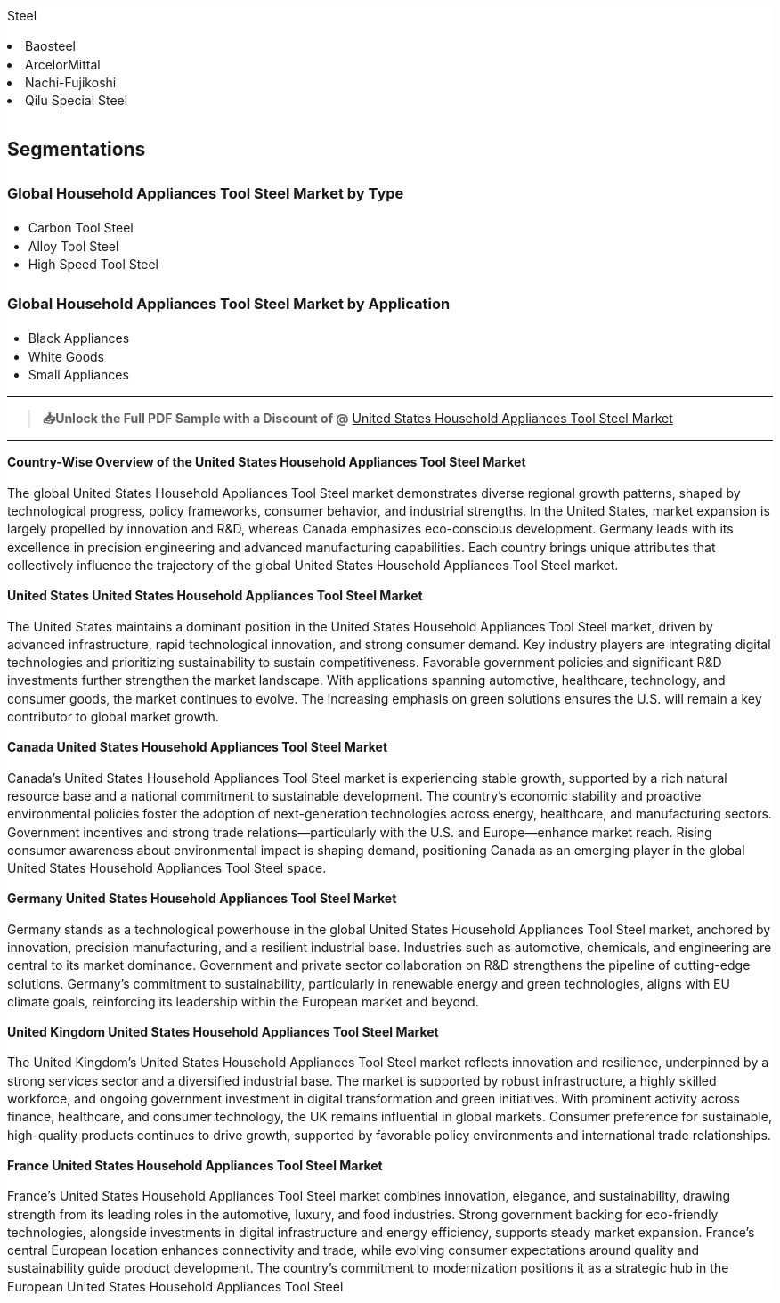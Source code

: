 Steel</li><li>Baosteel</li><li>ArcelorMittal</li><li>Nachi-Fujikoshi</li><li>Qilu Special Steel</li></ul></p><p><h2>Segmentations</h2><h3>Global Household Appliances Tool Steel Market by Type</h3><ul><li>Carbon Tool Steel</li><li>Alloy Tool Steel</li><li>High Speed Tool Steel</li></ul><h3>Global Household Appliances Tool Steel Market by Application</h3><ul><li>Black Appliances</li><li>White Goods</li><li>Small Appliances</li></ul></p><hr /><blockquote><p><strong>📥Unlock the Full PDF Sample with a Discount of @</strong> <a href="https://www.marketresearchintellect.com/ask-for-discount/?rid=934979&amp;utm_source=Github-April&amp;utm_medium=016">United States Household Appliances Tool Steel Market</a></p></blockquote><hr /><p class="" data-start="217" data-end="261"><strong data-start="217" data-end="261">Country-Wise Overview of the United States Household Appliances Tool Steel Market</strong></p><p class="" data-start="263" data-end="774">The global United States Household Appliances Tool Steel market demonstrates diverse regional growth patterns, shaped by technological progress, policy frameworks, consumer behavior, and industrial strengths. In the United States, market expansion is largely propelled by innovation and R&amp;D, whereas Canada emphasizes eco-conscious development. Germany leads with its excellence in precision engineering and advanced manufacturing capabilities. Each country brings unique attributes that collectively influence the trajectory of the global United States Household Appliances Tool Steel market.</p><p class="" data-start="776" data-end="1421"><strong data-start="776" data-end="805">United States United States Household Appliances Tool Steel Market</strong></p><p class="" data-start="776" data-end="1421">The United States maintains a dominant position in the United States Household Appliances Tool Steel market, driven by advanced infrastructure, rapid technological innovation, and strong consumer demand. Key industry players are integrating digital technologies and prioritizing sustainability to sustain competitiveness. Favorable government policies and significant R&amp;D investments further strengthen the market landscape. With applications spanning automotive, healthcare, technology, and consumer goods, the market continues to evolve. The increasing emphasis on green solutions ensures the U.S. will remain a key contributor to global market growth.</p><p class="" data-start="1423" data-end="2019"><strong data-start="1423" data-end="1445">Canada United States Household Appliances Tool Steel Market</strong></p><p class="" data-start="1423" data-end="2019">Canada&rsquo;s United States Household Appliances Tool Steel market is experiencing stable growth, supported by a rich natural resource base and a national commitment to sustainable development. The country&rsquo;s economic stability and proactive environmental policies foster the adoption of next-generation technologies across energy, healthcare, and manufacturing sectors. Government incentives and strong trade relations&mdash;particularly with the U.S. and Europe&mdash;enhance market reach. Rising consumer awareness about environmental impact is shaping demand, positioning Canada as an emerging player in the global United States Household Appliances Tool Steel space.</p><p class="" data-start="2021" data-end="2591"><strong data-start="2021" data-end="2044">Germany United States Household Appliances Tool Steel Market</strong></p><p class="" data-start="2021" data-end="2591">Germany stands as a technological powerhouse in the global United States Household Appliances Tool Steel market, anchored by innovation, precision manufacturing, and a resilient industrial base. Industries such as automotive, chemicals, and engineering are central to its market dominance. Government and private sector collaboration on R&amp;D strengthens the pipeline of cutting-edge solutions. Germany&rsquo;s commitment to sustainability, particularly in renewable energy and green technologies, aligns with EU climate goals, reinforcing its leadership within the European market and beyond.</p><p class="" data-start="2593" data-end="3221"><strong data-start="2593" data-end="2623">United Kingdom United States Household Appliances Tool Steel Market</strong></p><p class="" data-start="2593" data-end="3221">The United Kingdom&rsquo;s United States Household Appliances Tool Steel market reflects innovation and resilience, underpinned by a strong services sector and a diversified industrial base. The market is supported by robust infrastructure, a highly skilled workforce, and ongoing government investment in digital transformation and green initiatives. With prominent activity across finance, healthcare, and consumer technology, the UK remains influential in global markets. Consumer preference for sustainable, high-quality products continues to drive growth, supported by favorable policy environments and international trade relationships.</p><p class="" data-start="3223" data-end="3838"><strong data-start="3223" data-end="3245">France United States Household Appliances Tool Steel Market</strong></p><p class="" data-start="3223" data-end="3838">France&rsquo;s United States Household Appliances Tool Steel market combines innovation, elegance, and sustainability, drawing strength from its leading roles in the automotive, luxury, and food industries. Strong government backing for eco-friendly technologies, alongside investments in digital infrastructure and energy efficiency, supports steady market expansion. France&rsquo;s central European location enhances connectivity and trade, while evolving consumer expectations around quality and sustainability guide product development. The country&rsquo;s commitment to modernization positions it as a strategic hub in the European United States Household Appliances Tool Steel